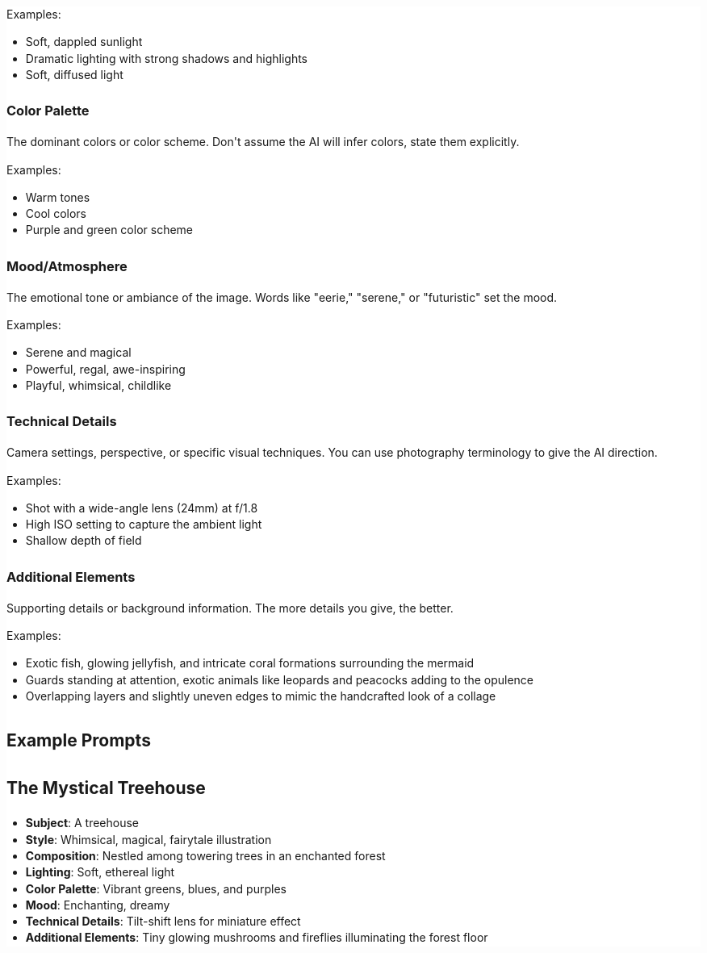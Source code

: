 Examples:

* Soft, dappled sunlight
* Dramatic lighting with strong shadows and highlights
* Soft, diffused light

### Color Palette

The dominant colors or color scheme. Don't assume the AI will infer colors, state them explicitly.

Examples:

* Warm tones
* Cool colors
* Purple and green color scheme

### Mood/Atmosphere

The emotional tone or ambiance of the image. Words like "eerie," "serene," or "futuristic" set the mood.

Examples:

* Serene and magical
* Powerful, regal, awe-inspiring
* Playful, whimsical, childlike

### Technical Details

Camera settings, perspective, or specific visual techniques. You can use photography terminology to give the AI direction.

Examples:

* Shot with a wide-angle lens (24mm) at f/1.8
* High ISO setting to capture the ambient light
* Shallow depth of field

### Additional Elements

Supporting details or background information. The more details you give, the better.

Examples:

* Exotic fish, glowing jellyfish, and intricate coral formations surrounding the mermaid
* Guards standing at attention, exotic animals like leopards and peacocks adding to the opulence
* Overlapping layers and slightly uneven edges to mimic the handcrafted look of a collage

## Example Prompts

## The Mystical Treehouse

- **Subject**: A treehouse
- **Style**: Whimsical, magical, fairytale illustration
- **Composition**: Nestled among towering trees in an enchanted forest
- **Lighting**: Soft, ethereal light
- **Color Palette**: Vibrant greens, blues, and purples
- **Mood**: Enchanting, dreamy
- **Technical Details**: Tilt-shift lens for miniature effect
- **Additional Elements**: Tiny glowing mushrooms and fireflies illuminating the forest floor
